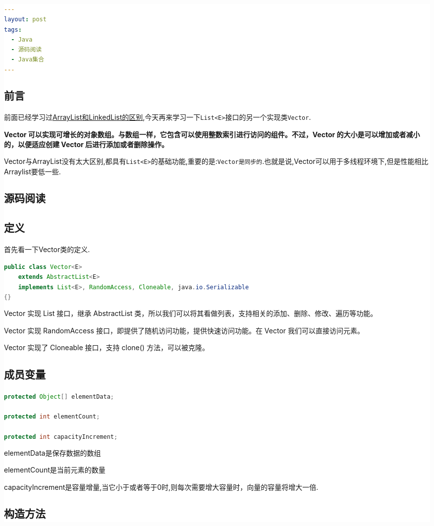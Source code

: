 ```yaml
---
layout: post
tags:
  - Java
  - 源码阅读
  - Java集合
---
```


## 前言

前面已经学习过<a href="{{ site.baseurl }}/源码阅读/java/2018/10/11/ArrayList和LinkedList的区别/">ArrayList和LinkedList的区别</a>,今天再来学习一下`List<E>`接口的另一个实现类`Vector`.

**Vector 可以实现可增长的对象数组。与数组一样，它包含可以使用整数索引进行访问的组件。不过，Vector 的大小是可以增加或者减小的，以便适应创建 Vector 后进行添加或者删除操作。**

Vector与ArrayList没有太大区别,都具有`List<E>`的基础功能,重要的是:`Vector是同步的`.也就是说,Vector可以用于多线程环境下,但是性能相比Arraylist要低一些.

## 源码阅读


## 定义
首先看一下Vector类的定义.

```java
public class Vector<E>
    extends AbstractList<E>
    implements List<E>, RandomAccess, Cloneable, java.io.Serializable
{}
```
Vector 实现 List 接口，继承 AbstractList 类，所以我们可以将其看做列表，支持相关的添加、删除、修改、遍历等功能。

Vector 实现 RandomAccess 接口，即提供了随机访问功能，提供快速访问功能。在 Vector 我们可以直接访问元素。

Vector 实现了 Cloneable 接口，支持 clone() 方法，可以被克隆。

## 成员变量

```java
protected Object[] elementData;

protected int elementCount;

protected int capacityIncrement;
```

elementData是保存数据的数组

elementCount是当前元素的数量

capacityIncrement是容量增量,当它小于或者等于0时,则每次需要增大容量时，向量的容量将增大一倍.

## 构造方法

